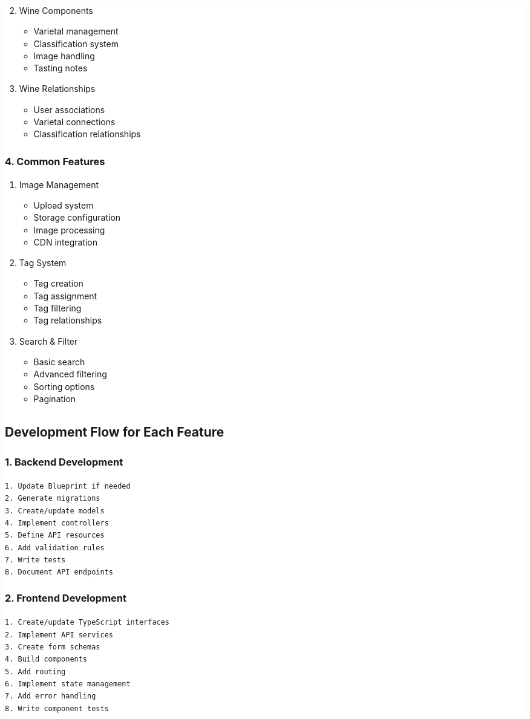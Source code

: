 2. Wine Components
   - Varietal management
   - Classification system
   - Image handling
   - Tasting notes

3. Wine Relationships
   - User associations
   - Varietal connections
   - Classification relationships

### 4. Common Features
1. Image Management
   - Upload system
   - Storage configuration
   - Image processing
   - CDN integration

2. Tag System
   - Tag creation
   - Tag assignment
   - Tag filtering
   - Tag relationships

3. Search & Filter
   - Basic search
   - Advanced filtering
   - Sorting options
   - Pagination

## Development Flow for Each Feature

### 1. Backend Development
```
1. Update Blueprint if needed
2. Generate migrations
3. Create/update models
4. Implement controllers
5. Define API resources
6. Add validation rules
7. Write tests
8. Document API endpoints
```

### 2. Frontend Development
```
1. Create/update TypeScript interfaces
2. Implement API services
3. Create form schemas
4. Build components
5. Add routing
6. Implement state management
7. Add error handling
8. Write component tests
```
